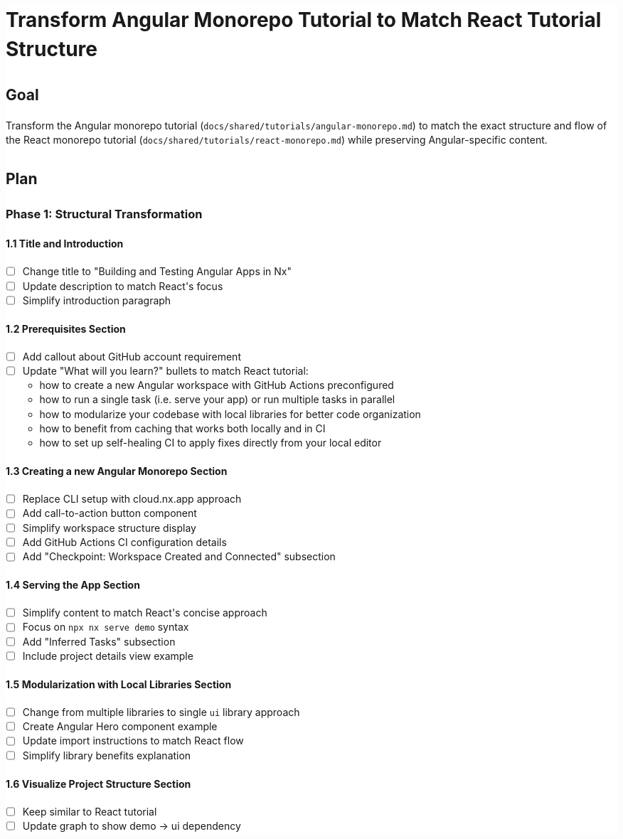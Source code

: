 # Transform Angular Monorepo Tutorial to Match React Tutorial Structure

## Goal
Transform the Angular monorepo tutorial (`docs/shared/tutorials/angular-monorepo.md`) to match the exact structure and flow of the React monorepo tutorial (`docs/shared/tutorials/react-monorepo.md`) while preserving Angular-specific content.

## Plan

### Phase 1: Structural Transformation

#### 1.1 Title and Introduction
- [ ] Change title to "Building and Testing Angular Apps in Nx"
- [ ] Update description to match React's focus
- [ ] Simplify introduction paragraph

#### 1.2 Prerequisites Section
- [ ] Add callout about GitHub account requirement
- [ ] Update "What will you learn?" bullets to match React tutorial:
  - how to create a new Angular workspace with GitHub Actions preconfigured
  - how to run a single task (i.e. serve your app) or run multiple tasks in parallel
  - how to modularize your codebase with local libraries for better code organization
  - how to benefit from caching that works both locally and in CI
  - how to set up self-healing CI to apply fixes directly from your local editor

#### 1.3 Creating a new Angular Monorepo Section
- [ ] Replace CLI setup with cloud.nx.app approach
- [ ] Add call-to-action button component
- [ ] Simplify workspace structure display
- [ ] Add GitHub Actions CI configuration details
- [ ] Add "Checkpoint: Workspace Created and Connected" subsection

#### 1.4 Serving the App Section
- [ ] Simplify content to match React's concise approach
- [ ] Focus on `npx nx serve demo` syntax
- [ ] Add "Inferred Tasks" subsection
- [ ] Include project details view example

#### 1.5 Modularization with Local Libraries Section
- [ ] Change from multiple libraries to single `ui` library approach
- [ ] Create Angular Hero component example
- [ ] Update import instructions to match React flow
- [ ] Simplify library benefits explanation

#### 1.6 Visualize Project Structure Section
- [ ] Keep similar to React tutorial
- [ ] Update graph to show demo → ui dependency
